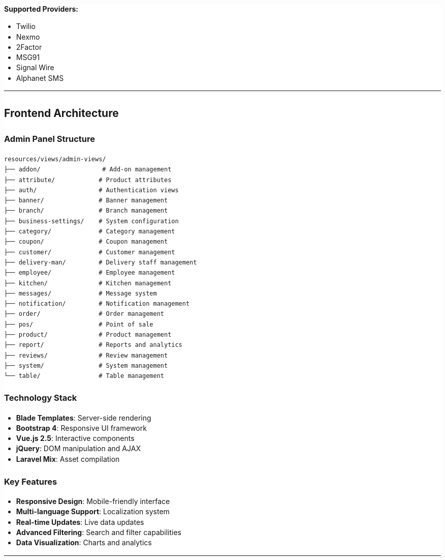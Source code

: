 **Supported Providers:**
- Twilio
- Nexmo
- 2Factor
- MSG91
- Signal Wire
- Alphanet SMS

---

## Frontend Architecture

### Admin Panel Structure
```
resources/views/admin-views/
├── addon/                 # Add-on management
├── attribute/            # Product attributes
├── auth/                 # Authentication views
├── banner/               # Banner management
├── branch/               # Branch management
├── business-settings/    # System configuration
├── category/             # Category management
├── coupon/               # Coupon management
├── customer/             # Customer management
├── delivery-man/         # Delivery staff management
├── employee/             # Employee management
├── kitchen/              # Kitchen management
├── messages/             # Message system
├── notification/         # Notification management
├── order/                # Order management
├── pos/                  # Point of sale
├── product/              # Product management
├── report/               # Reports and analytics
├── reviews/              # Review management
├── system/               # System management
└── table/                # Table management
```

### Technology Stack
- **Blade Templates**: Server-side rendering
- **Bootstrap 4**: Responsive UI framework
- **Vue.js 2.5**: Interactive components
- **jQuery**: DOM manipulation and AJAX
- **Laravel Mix**: Asset compilation

### Key Features
- **Responsive Design**: Mobile-friendly interface
- **Multi-language Support**: Localization system
- **Real-time Updates**: Live data updates
- **Advanced Filtering**: Search and filter capabilities
- **Data Visualization**: Charts and analytics

---